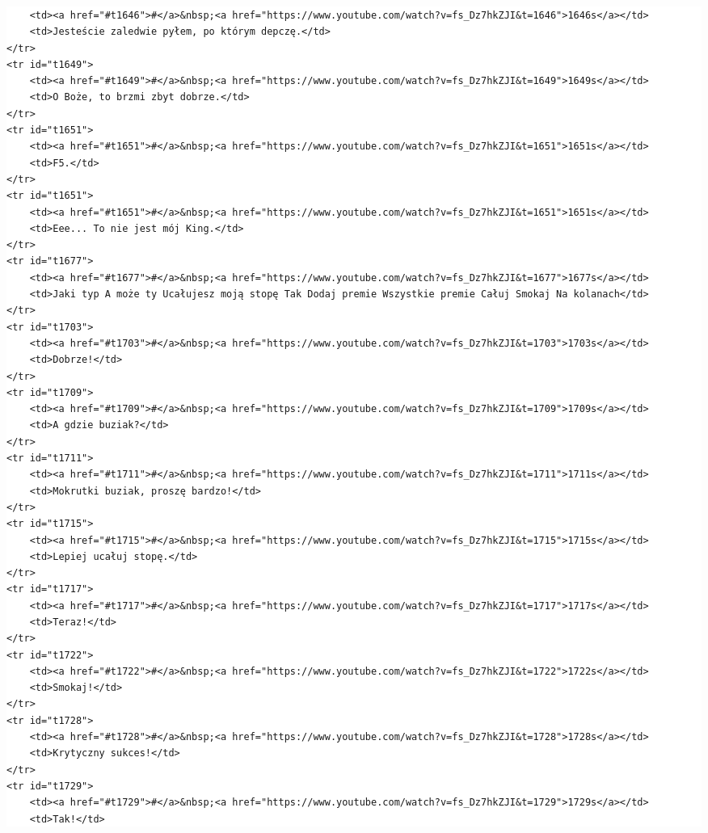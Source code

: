        <td><a href="#t1646">#</a>&nbsp;<a href="https://www.youtube.com/watch?v=fs_Dz7hkZJI&t=1646">1646s</a></td>
        <td>Jesteście zaledwie pyłem, po którym depczę.</td>
    </tr>
    <tr id="t1649">
        <td><a href="#t1649">#</a>&nbsp;<a href="https://www.youtube.com/watch?v=fs_Dz7hkZJI&t=1649">1649s</a></td>
        <td>O Boże, to brzmi zbyt dobrze.</td>
    </tr>
    <tr id="t1651">
        <td><a href="#t1651">#</a>&nbsp;<a href="https://www.youtube.com/watch?v=fs_Dz7hkZJI&t=1651">1651s</a></td>
        <td>F5.</td>
    </tr>
    <tr id="t1651">
        <td><a href="#t1651">#</a>&nbsp;<a href="https://www.youtube.com/watch?v=fs_Dz7hkZJI&t=1651">1651s</a></td>
        <td>Eee... To nie jest mój King.</td>
    </tr>
    <tr id="t1677">
        <td><a href="#t1677">#</a>&nbsp;<a href="https://www.youtube.com/watch?v=fs_Dz7hkZJI&t=1677">1677s</a></td>
        <td>Jaki typ A może ty Ucałujesz moją stopę Tak Dodaj premie Wszystkie premie Całuj Smokaj Na kolanach</td>
    </tr>
    <tr id="t1703">
        <td><a href="#t1703">#</a>&nbsp;<a href="https://www.youtube.com/watch?v=fs_Dz7hkZJI&t=1703">1703s</a></td>
        <td>Dobrze!</td>
    </tr>
    <tr id="t1709">
        <td><a href="#t1709">#</a>&nbsp;<a href="https://www.youtube.com/watch?v=fs_Dz7hkZJI&t=1709">1709s</a></td>
        <td>A gdzie buziak?</td>
    </tr>
    <tr id="t1711">
        <td><a href="#t1711">#</a>&nbsp;<a href="https://www.youtube.com/watch?v=fs_Dz7hkZJI&t=1711">1711s</a></td>
        <td>Mokrutki buziak, proszę bardzo!</td>
    </tr>
    <tr id="t1715">
        <td><a href="#t1715">#</a>&nbsp;<a href="https://www.youtube.com/watch?v=fs_Dz7hkZJI&t=1715">1715s</a></td>
        <td>Lepiej ucałuj stopę.</td>
    </tr>
    <tr id="t1717">
        <td><a href="#t1717">#</a>&nbsp;<a href="https://www.youtube.com/watch?v=fs_Dz7hkZJI&t=1717">1717s</a></td>
        <td>Teraz!</td>
    </tr>
    <tr id="t1722">
        <td><a href="#t1722">#</a>&nbsp;<a href="https://www.youtube.com/watch?v=fs_Dz7hkZJI&t=1722">1722s</a></td>
        <td>Smokaj!</td>
    </tr>
    <tr id="t1728">
        <td><a href="#t1728">#</a>&nbsp;<a href="https://www.youtube.com/watch?v=fs_Dz7hkZJI&t=1728">1728s</a></td>
        <td>Krytyczny sukces!</td>
    </tr>
    <tr id="t1729">
        <td><a href="#t1729">#</a>&nbsp;<a href="https://www.youtube.com/watch?v=fs_Dz7hkZJI&t=1729">1729s</a></td>
        <td>Tak!</td>